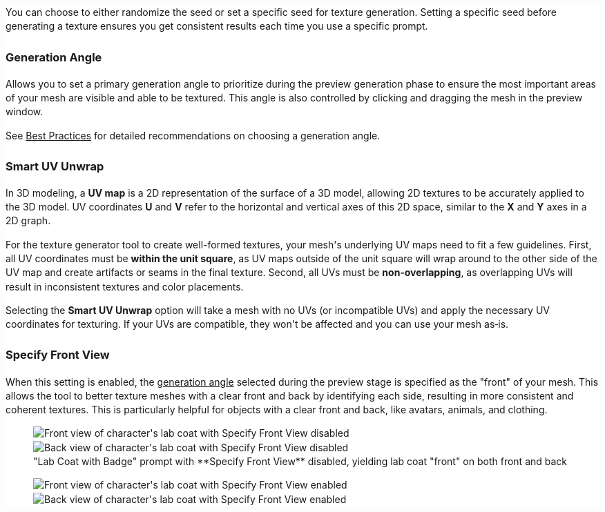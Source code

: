 You can choose to either randomize the seed or set a specific seed for texture generation. Setting a specific seed before generating a texture ensures you get consistent results each time you use a specific prompt.

### Generation Angle

Allows you to set a primary generation angle to prioritize during the preview generation phase to ensure the most important areas of your mesh are visible and able to be textured. This angle is also controlled by clicking and dragging the mesh in the preview window.

See [Best Practices](#best-practices) for detailed recommendations on choosing a generation angle.

### Smart UV Unwrap

In 3D modeling, a **UV map** is a 2D representation of the surface of a 3D model, allowing 2D textures to be accurately applied to the 3D model. UV coordinates **U** and **V** refer to the horizontal and vertical axes of this 2D space, similar to the **X** and **Y** axes in a 2D graph.

For the texture generator tool to create well-formed textures, your mesh's underlying UV maps need to fit a few guidelines. First, all UV coordinates must be **within the unit square**, as UV maps outside of the unit square will wrap around to the other side of the UV map and create artifacts or seams in the final texture. Second, all UVs must be **non‑overlapping**, as overlapping UVs will result in inconsistent textures and color placements.

Selecting the **Smart UV Unwrap** option will take a mesh with no UVs (or incompatible UVs) and apply the necessary UV coordinates for texturing. If your UVs are compatible, they won't be affected and you can use your mesh as‑is.

### Specify Front View

When this setting is enabled, the [generation angle](#generation-angle) selected during the preview stage is specified as the "front" of your mesh. This allows the tool to better texture meshes with a clear front and back by identifying each side, resulting in more consistent and coherent textures. This is particularly helpful for objects with a clear front and back, like avatars, animals, and clothing.

<GridContainer numColumns="2">
<figure>
<Grid container spacing={1}>
<Grid item xs={6} lg={6}>
<img src="../assets/studio/texture-generator/Specify-Front-View-Bad-Front.jpg" alt="Front view of character's lab coat with Specify Front View disabled" />
</Grid>
<Grid item xs={6} lg={6}>
<img src="../assets/studio/texture-generator/Specify-Front-View-Bad-Back.jpg" alt="Back view of character's lab coat with Specify Front View disabled" />
</Grid>
</Grid>
<figcaption>
<Alert severity="error">
"Lab Coat with Badge" prompt with **Specify Front View** disabled, yielding lab coat "front" on both front and back
</Alert>
</figcaption>
</figure>
<figure>
<Grid container spacing={1}>
<Grid item xs={6} lg={6}>
<img src="../assets/studio/texture-generator/Specify-Front-View-Good-Front.jpg" alt="Front view of character's lab coat with Specify Front View enabled" />
</Grid>
<Grid item xs={6} lg={6}>
<img src="../assets/studio/texture-generator/Specify-Front-View-Good-Back.jpg" alt="Back view of character's lab coat with Specify Front View enabled" />
</Grid>
</Grid>
<figcaption>
<Alert severity="success">